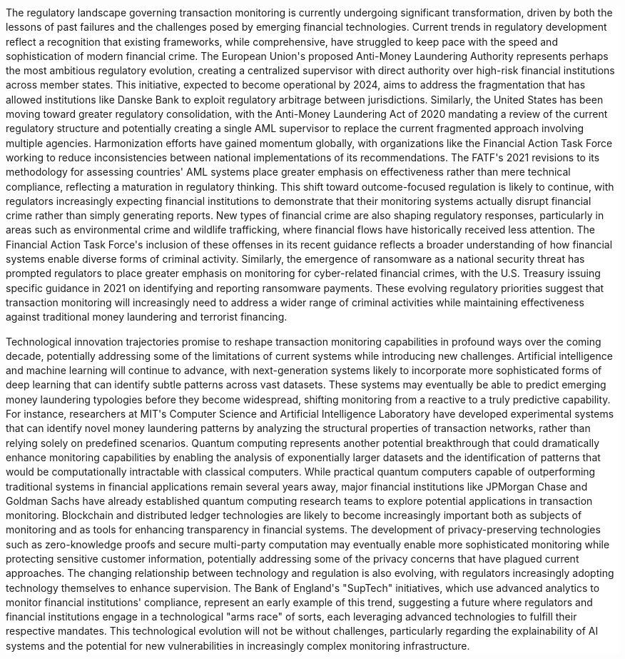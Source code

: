 The regulatory landscape governing transaction monitoring is currently undergoing significant transformation, driven by both the lessons of past failures and the challenges posed by emerging financial technologies. Current trends in regulatory development reflect a recognition that existing frameworks, while comprehensive, have struggled to keep pace with the speed and sophistication of modern financial crime. The European Union's proposed Anti-Money Laundering Authority represents perhaps the most ambitious regulatory evolution, creating a centralized supervisor with direct authority over high-risk financial institutions across member states. This initiative, expected to become operational by 2024, aims to address the fragmentation that has allowed institutions like Danske Bank to exploit regulatory arbitrage between jurisdictions. Similarly, the United States has been moving toward greater regulatory consolidation, with the Anti-Money Laundering Act of 2020 mandating a review of the current regulatory structure and potentially creating a single AML supervisor to replace the current fragmented approach involving multiple agencies. Harmonization efforts have gained momentum globally, with organizations like the Financial Action Task Force working to reduce inconsistencies between national implementations of its recommendations. The FATF's 2021 revisions to its methodology for assessing countries' AML systems place greater emphasis on effectiveness rather than mere technical compliance, reflecting a maturation in regulatory thinking. This shift toward outcome-focused regulation is likely to continue, with regulators increasingly expecting financial institutions to demonstrate that their monitoring systems actually disrupt financial crime rather than simply generating reports. New types of financial crime are also shaping regulatory responses, particularly in areas such as environmental crime and wildlife trafficking, where financial flows have historically received less attention. The Financial Action Task Force's inclusion of these offenses in its recent guidance reflects a broader understanding of how financial systems enable diverse forms of criminal activity. Similarly, the emergence of ransomware as a national security threat has prompted regulators to place greater emphasis on monitoring for cyber-related financial crimes, with the U.S. Treasury issuing specific guidance in 2021 on identifying and reporting ransomware payments. These evolving regulatory priorities suggest that transaction monitoring will increasingly need to address a wider range of criminal activities while maintaining effectiveness against traditional money laundering and terrorist financing.

Technological innovation trajectories promise to reshape transaction monitoring capabilities in profound ways over the coming decade, potentially addressing some of the limitations of current systems while introducing new challenges. Artificial intelligence and machine learning will continue to advance, with next-generation systems likely to incorporate more sophisticated forms of deep learning that can identify subtle patterns across vast datasets. These systems may eventually be able to predict emerging money laundering typologies before they become widespread, shifting monitoring from a reactive to a truly predictive capability. For instance, researchers at MIT's Computer Science and Artificial Intelligence Laboratory have developed experimental systems that can identify novel money laundering patterns by analyzing the structural properties of transaction networks, rather than relying solely on predefined scenarios. Quantum computing represents another potential breakthrough that could dramatically enhance monitoring capabilities by enabling the analysis of exponentially larger datasets and the identification of patterns that would be computationally intractable with classical computers. While practical quantum computers capable of outperforming traditional systems in financial applications remain several years away, major financial institutions like JPMorgan Chase and Goldman Sachs have already established quantum computing research teams to explore potential applications in transaction monitoring. Blockchain and distributed ledger technologies are likely to become increasingly important both as subjects of monitoring and as tools for enhancing transparency in financial systems. The development of privacy-preserving technologies such as zero-knowledge proofs and secure multi-party computation may eventually enable more sophisticated monitoring while protecting sensitive customer information, potentially addressing some of the privacy concerns that have plagued current approaches. The changing relationship between technology and regulation is also evolving, with regulators increasingly adopting technology themselves to enhance supervision. The Bank of England's "SupTech" initiatives, which use advanced analytics to monitor financial institutions' compliance, represent an early example of this trend, suggesting a future where regulators and financial institutions engage in a technological "arms race" of sorts, each leveraging advanced technologies to fulfill their respective mandates. This technological evolution will not be without challenges, particularly regarding the explainability of AI systems and the potential for new vulnerabilities in increasingly complex monitoring infrastructure.
